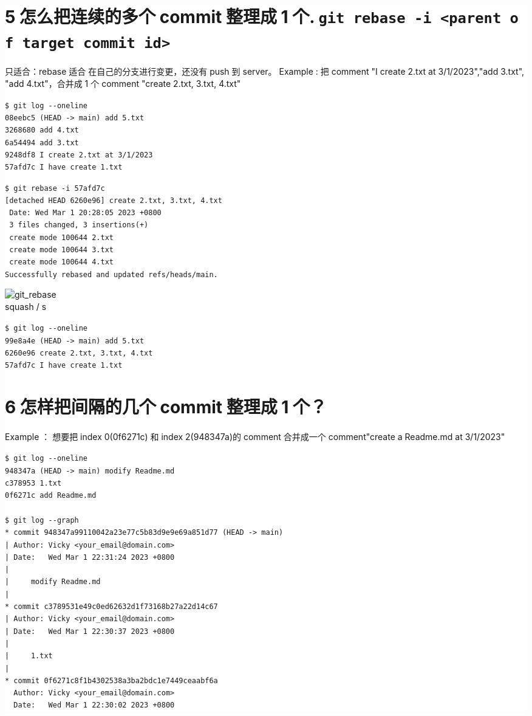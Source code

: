 # 5 怎么把连续的多个 commit 整理成 1 个. `git rebase -i <parent of target commit id>`

只适合：rebase 适合 在自己的分支进行变更，还没有 push 到 server。
Example : 把 comment "I create 2.txt at 3/1/2023","add 3.txt", "add 4.txt"，合并成 1 个 comment "create 2.txt, 3.txt, 4.txt"

```
$ git log --oneline
08eebc5 (HEAD -> main) add 5.txt
3268680 add 4.txt
6a54494 add 3.txt
9248df8 I create 2.txt at 3/1/2023
57afd7c I have create 1.txt
```

```
$ git rebase -i 57afd7c
[detached HEAD 6260e96] create 2.txt, 3.txt, 4.txt
 Date: Wed Mar 1 20:28:05 2023 +0800
 3 files changed, 3 insertions(+)
 create mode 100644 2.txt
 create mode 100644 3.txt
 create mode 100644 4.txt
Successfully rebased and updated refs/heads/main.
```

![git_rebase](https://yingvickycao.github.io/img/tools/git/git_rebase_2.webp)  
squash / s

```
$ git log --oneline
99e8a4e (HEAD -> main) add 5.txt
6260e96 create 2.txt, 3.txt, 4.txt
57afd7c I have create 1.txt
```

# 6 怎样把间隔的几个 commit 整理成 1 个？

Example ： 想要把 index 0(0f6271c) 和 index 2(948347a)的 comment 合并成一个 comment"create a Readme.md at 3/1/2023"

```
$ git log --oneline
948347a (HEAD -> main) modify Readme.md
c378953 1.txt
0f6271c add Readme.md

$ git log --graph
* commit 948347a99110042a23e77c5b83d9e9e69a851d77 (HEAD -> main)
| Author: Vicky <your_email@domain.com>
| Date:   Wed Mar 1 22:31:24 2023 +0800
|
|     modify Readme.md
|
* commit c3789531e49c0ed62632d1f73168b27a22d14c67
| Author: Vicky <your_email@domain.com>
| Date:   Wed Mar 1 22:30:37 2023 +0800
|
|     1.txt
|
* commit 0f6271c8f1b4302538a3ba2bdc1e7449ceaabf6a
  Author: Vicky <your_email@domain.com>
  Date:   Wed Mar 1 22:30:02 2023 +0800

```